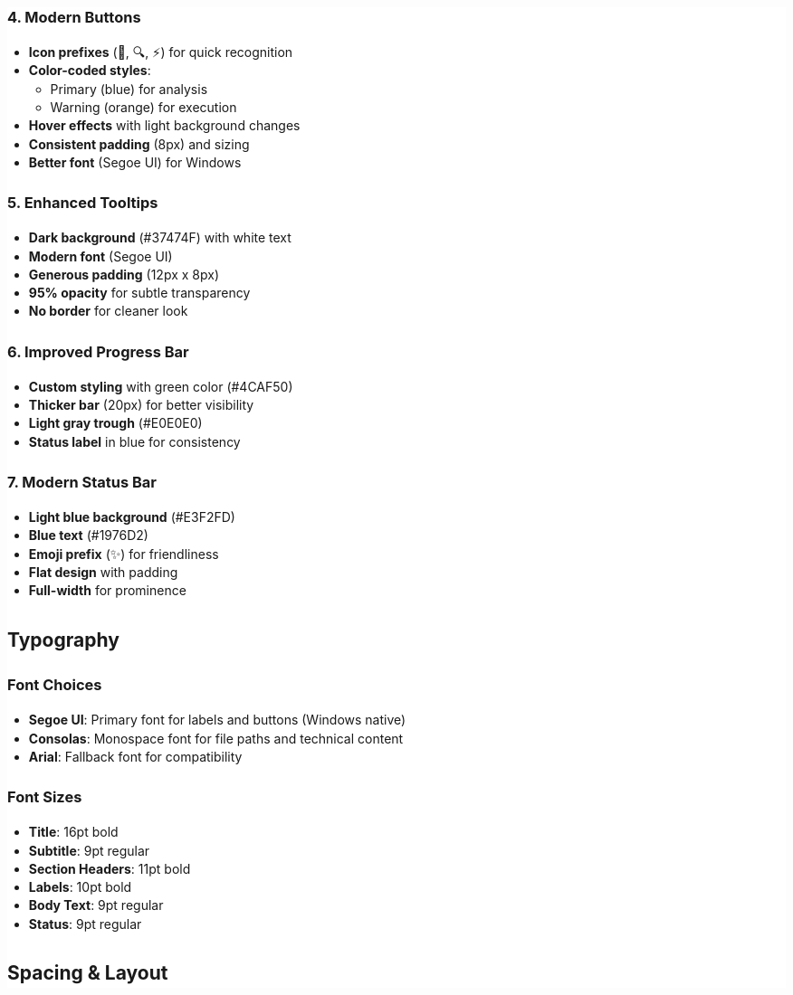 ### 4. Modern Buttons

- **Icon prefixes** (📂, 🔍, ⚡) for quick recognition
- **Color-coded styles**:
  - Primary (blue) for analysis
  - Warning (orange) for execution
- **Hover effects** with light background changes
- **Consistent padding** (8px) and sizing
- **Better font** (Segoe UI) for Windows

### 5. Enhanced Tooltips

- **Dark background** (#37474F) with white text
- **Modern font** (Segoe UI)
- **Generous padding** (12px x 8px)
- **95% opacity** for subtle transparency
- **No border** for cleaner look

### 6. Improved Progress Bar

- **Custom styling** with green color (#4CAF50)
- **Thicker bar** (20px) for better visibility
- **Light gray trough** (#E0E0E0)
- **Status label** in blue for consistency

### 7. Modern Status Bar

- **Light blue background** (#E3F2FD)
- **Blue text** (#1976D2)
- **Emoji prefix** (✨) for friendliness
- **Flat design** with padding
- **Full-width** for prominence

## Typography

### Font Choices

- **Segoe UI**: Primary font for labels and buttons (Windows native)
- **Consolas**: Monospace font for file paths and technical content
- **Arial**: Fallback font for compatibility

### Font Sizes

- **Title**: 16pt bold
- **Subtitle**: 9pt regular
- **Section Headers**: 11pt bold
- **Labels**: 10pt bold
- **Body Text**: 9pt regular
- **Status**: 9pt regular

## Spacing & Layout
